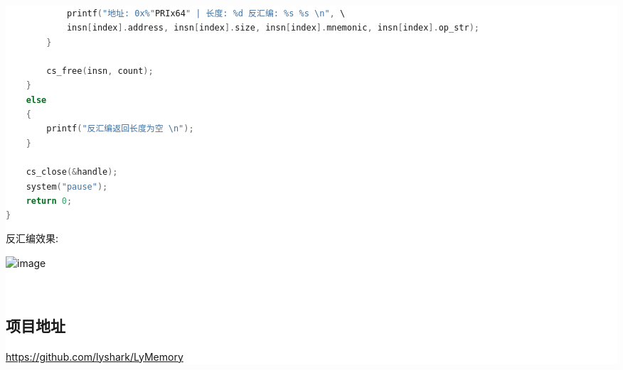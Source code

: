 ```c
			printf("地址: 0x%"PRIx64" | 长度: %d 反汇编: %s %s \n", \
			insn[index].address, insn[index].size, insn[index].mnemonic, insn[index].op_str);
		}

		cs_free(insn, count);
	}
	else
	{
		printf("反汇编返回长度为空 \n");
	}

	cs_close(&handle);
	system("pause");
	return 0;
}
```

反汇编效果:

![image](https://user-images.githubusercontent.com/52789403/210952592-07c2a531-2766-4c45-b5b0-d66d70ff64e3.png)

<br>

## 项目地址

https://github.com/lyshark/LyMemory
